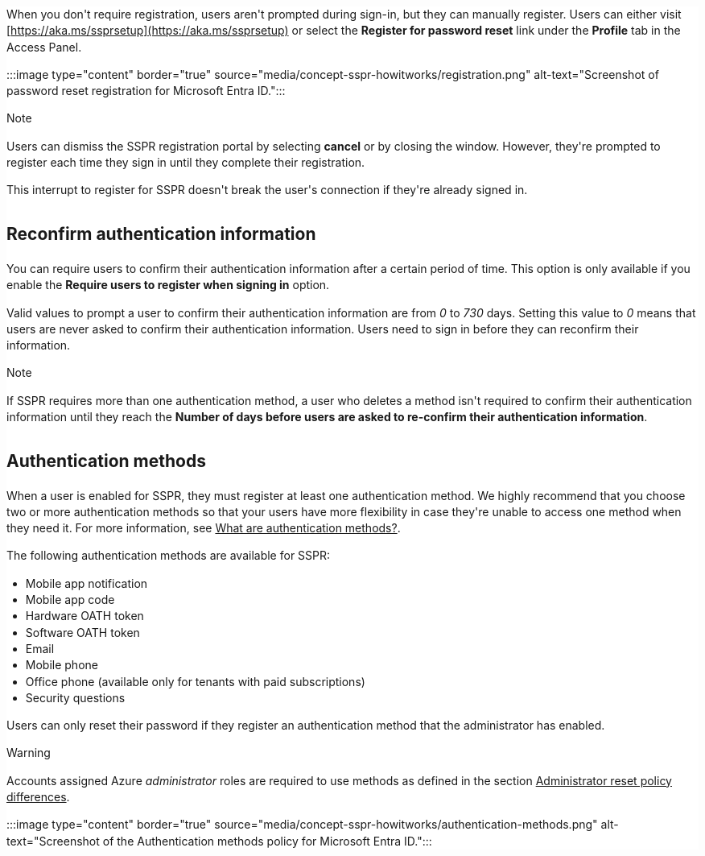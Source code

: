 When you don't require registration, users aren't prompted during sign-in, but they can manually register. Users can either visit [https://aka.ms/ssprsetup](https://aka.ms/ssprsetup) or select the **Register for password reset** link under the **Profile** tab in the Access Panel.

:::image type="content" border="true" source="media/concept-sspr-howitworks/registration.png" alt-text="Screenshot of password reset registration for Microsoft Entra ID.":::

> [!NOTE]
> Users can dismiss the SSPR registration portal by selecting **cancel** or by closing the window. However, they're prompted to register each time they sign in until they complete their registration.
>
> This interrupt to register for SSPR doesn't break the user's connection if they're already signed in.

## Reconfirm authentication information

You can require users to confirm their authentication information after a certain period of time. This option is only available if you enable the **Require users to register when signing in** option.

Valid values to prompt a user to confirm their authentication information are from *0* to *730* days. Setting this value to *0* means that users are never asked to confirm their authentication information. Users need to sign in before they can reconfirm their information.

> [!NOTE]
> If SSPR requires more than one authentication method, a user who deletes a method isn't required to confirm their authentication information until they reach the **Number of days before users are asked to re-confirm their authentication information**.

## Authentication methods

When a user is enabled for SSPR, they must register at least one authentication method. We highly recommend that you choose two or more authentication methods so that your users have more flexibility in case they're unable to access one method when they need it. For more information, see [What are authentication methods?](concept-authentication-methods.md).

The following authentication methods are available for SSPR:

* Mobile app notification
* Mobile app code
* Hardware OATH token
* Software OATH token
* Email
* Mobile phone
* Office phone (available only for tenants with paid subscriptions)
* Security questions

Users can only reset their password if they register an authentication method that the administrator has enabled.

> [!WARNING]
> Accounts assigned Azure *administrator* roles are required to use methods as defined in the section [Administrator reset policy differences](concept-sspr-policy.md#administrator-reset-policy-differences).

:::image type="content" border="true" source="media/concept-sspr-howitworks/authentication-methods.png" alt-text="Screenshot of the Authentication methods policy for Microsoft Entra ID.":::
